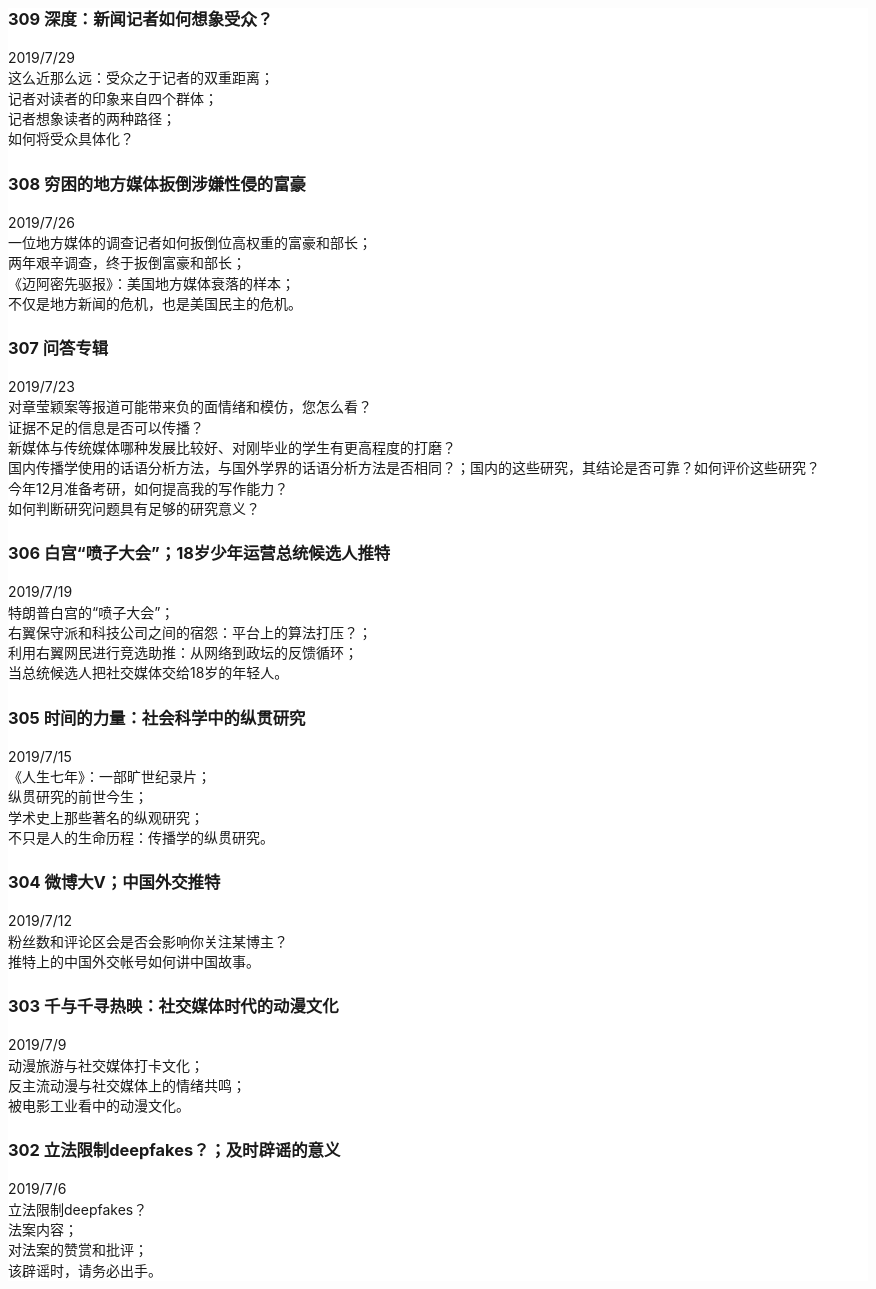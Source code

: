 ### 309 深度：新闻记者如何想象受众？  
2019/7/29  
这么近那么远：受众之于记者的双重距离；  
记者对读者的印象来自四个群体；  
记者想象读者的两种路径；  
如何将受众具体化？  

### 308 穷困的地方媒体扳倒涉嫌性侵的富豪  
2019/7/26   
一位地方媒体的调查记者如何扳倒位高权重的富豪和部长；  
两年艰辛调查，终于扳倒富豪和部长；  
《迈阿密先驱报》：美国地方媒体衰落的样本；  
不仅是地方新闻的危机，也是美国民主的危机。

### 307 问答专辑  
2019/7/23  
对章莹颖案等报道可能带来负的面情绪和模仿，您怎么看？  
证据不足的信息是否可以传播？  
新媒体与传统媒体哪种发展比较好、对刚毕业的学生有更高程度的打磨？  
国内传播学使用的话语分析方法，与国外学界的话语分析方法是否相同？；国内的这些研究，其结论是否可靠？如何评价这些研究？  
今年12月准备考研，如何提高我的写作能力？  
如何判断研究问题具有足够的研究意义？   

### 306 白宫“喷子大会”；18岁少年运营总统候选人推特  
2019/7/19   
特朗普白宫的“喷子大会”；  
右翼保守派和科技公司之间的宿怨：平台上的算法打压？；  
利用右翼网民进行竞选助推：从网络到政坛的反馈循环；  
当总统候选人把社交媒体交给18岁的年轻人。  

### 305 时间的力量：社会科学中的纵贯研究  
2019/7/15  
《人生七年》：一部旷世纪录片；  
纵贯研究的前世今生；  
学术史上那些著名的纵观研究；  
不只是人的生命历程：传播学的纵贯研究。  

### 304 微博大V；中国外交推特
2019/7/12  
粉丝数和评论区会是否会影响你关注某博主？  
推特上的中国外交帐号如何讲中国故事。  

### 303 千与千寻热映：社交媒体时代的动漫文化  
2019/7/9  
动漫旅游与社交媒体打卡文化；  
反主流动漫与社交媒体上的情绪共鸣；  
被电影工业看中的动漫文化。  

### 302 立法限制deepfakes？；及时辟谣的意义  
2019/7/6  
立法限制deepfakes？  
法案内容；  
对法案的赞赏和批评；  
该辟谣时，请务必出手。  
